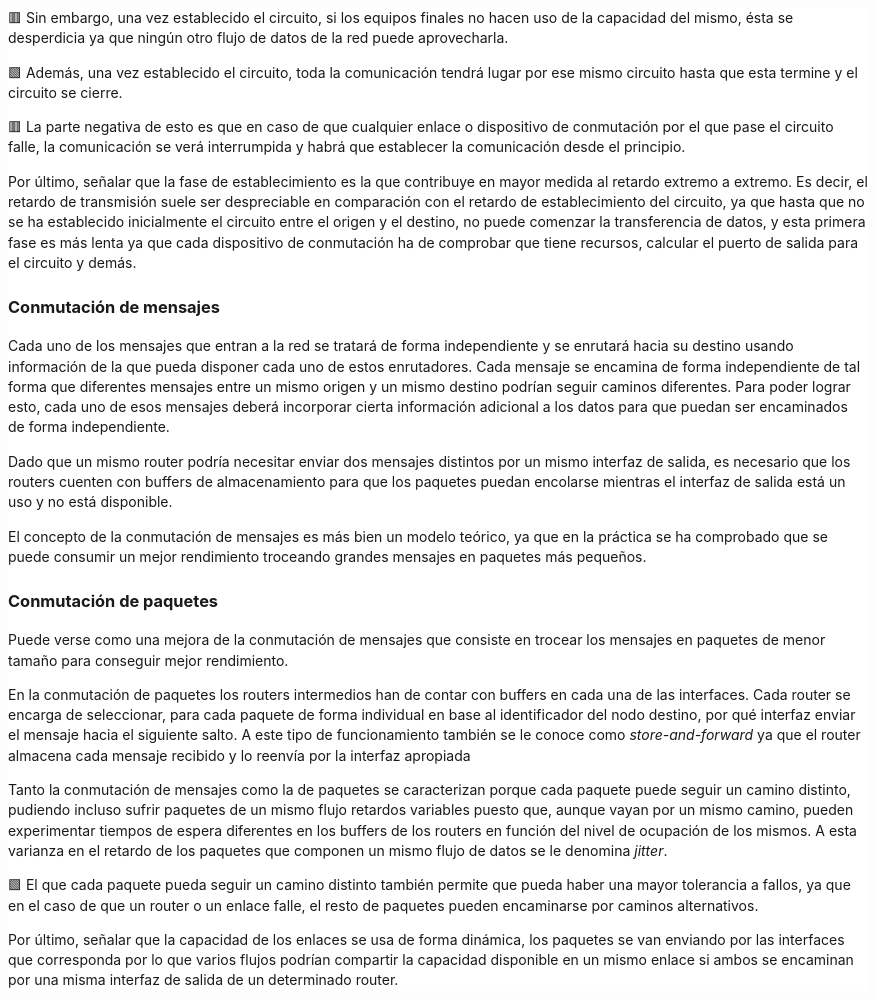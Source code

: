🟥 Sin embargo, una vez establecido el circuito, si los equipos finales no hacen uso de la capacidad del mismo, ésta se desperdicia ya que ningún otro flujo de datos de la red puede aprovecharla.

🟩 Además, una vez establecido el circuito, toda la comunicación tendrá lugar por ese mismo circuito hasta que esta termine y el circuito se cierre.

🟥 La parte negativa de esto es que en caso de que cualquier enlace o dispositivo de conmutación por el que pase el circuito falle, la comunicación se verá interrumpida y habrá que establecer la comunicación desde el principio.

Por último, señalar que la fase de establecimiento es la que contribuye en mayor medida al retardo extremo a extremo. Es decir, el retardo de transmisión suele ser despreciable en comparación con el retardo de establecimiento del circuito, ya que hasta que no se ha establecido inicialmente el circuito entre el origen y el destino, no puede comenzar la transferencia de datos, y esta primera fase es más lenta ya que cada dispositivo de conmutación ha de comprobar que tiene recursos, calcular el puerto de salida para el circuito y demás.

### Conmutación de mensajes

Cada uno de los mensajes que entran a la red se tratará de forma independiente y se enrutará hacia su destino usando información de la que pueda disponer cada uno de estos enrutadores. Cada mensaje se encamina de forma independiente de tal forma que diferentes mensajes entre un mismo origen y un mismo destino podrían seguir caminos diferentes. Para poder lograr esto, cada uno de esos mensajes deberá incorporar cierta información adicional a los datos para que puedan ser encaminados de forma independiente.

Dado que un mismo router podría necesitar enviar dos mensajes distintos por un mismo interfaz de salida, es necesario que los routers cuenten con buffers de almacenamiento para que los paquetes puedan encolarse mientras el interfaz de salida está un uso y no está disponible.

El concepto de la conmutación de mensajes es más bien un modelo teórico, ya que en la práctica se ha comprobado que se puede consumir un mejor rendimiento troceando grandes mensajes en paquetes más pequeños.

### Conmutación de paquetes

Puede verse como una mejora de la conmutación de mensajes que consiste en trocear los mensajes en paquetes de menor tamaño para conseguir mejor rendimiento.

En la conmutación de paquetes los routers intermedios han de contar con buffers en cada una de las interfaces. Cada router se encarga de seleccionar, para cada paquete de forma individual en base al identificador del nodo destino, por qué interfaz enviar el mensaje hacia el siguiente salto. A este tipo de funcionamiento también se le conoce como *store-and-forward* ya que el router almacena cada mensaje recibido y lo reenvía por la interfaz apropiada

Tanto la conmutación de mensajes como la de paquetes se caracterizan porque cada paquete puede seguir un camino distinto, pudiendo incluso sufrir paquetes de un mismo flujo retardos variables puesto que, aunque vayan por un mismo camino, pueden experimentar tiempos de espera diferentes en los buffers de los routers en función del nivel de ocupación de los mismos. A esta varianza en el retardo de los paquetes que componen un mismo flujo de datos se le denomina *jitter*.

🟩 El que cada paquete pueda seguir un camino distinto también permite que pueda haber una mayor tolerancia a fallos, ya que en el caso de que un router o un enlace falle, el resto de paquetes pueden encaminarse por caminos alternativos.

Por último, señalar que la capacidad de los enlaces se usa de forma dinámica, los paquetes se van enviando por las interfaces que corresponda por lo que varios flujos podrían compartir la capacidad disponible en un mismo enlace si ambos se encaminan por una misma interfaz de salida de un determinado router.

